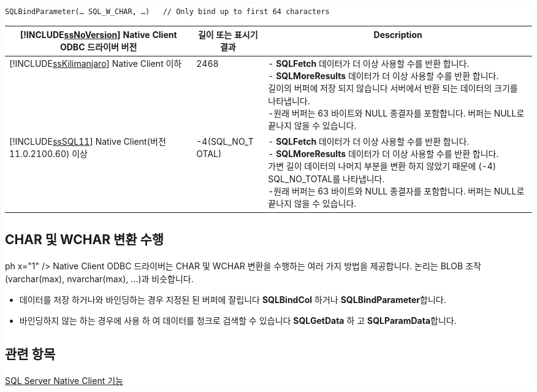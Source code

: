 ```  
SQLBindParameter(… SQL_W_CHAR, …)   // Only bind up to first 64 characters  
```  
  
|[!INCLUDE[ssNoVersion](../../../includes/ssnoversion-md.md)] Native Client ODBC 드라이버 버전|길이 또는 표시기 결과|Description|  
|-----------------------------------------------------------------|---------------------------------|-----------------|  
|[!INCLUDE[ssKilimanjaro](../../../includes/sskilimanjaro-md.md)] Native Client 이하|2468|-   **SQLFetch** 데이터가 더 이상 사용할 수를 반환 합니다.<br />-   **SQLMoreResults** 데이터가 더 이상 사용할 수를 반환 합니다.<br />길이의 버퍼에 저장 되지 않습니다 서버에서 반환 되는 데이터의 크기를 나타냅니다.<br />-원래 버퍼는 63 바이트와 NULL 종결자를 포함합니다. 버퍼는 NULL로 끝나지 않을 수 있습니다.|  
|[!INCLUDE[ssSQL11](../../../includes/sssql11-md.md)] Native Client(버전 11.0.2100.60) 이상|-4(SQL_NO_TOTAL)|-   **SQLFetch** 데이터가 더 이상 사용할 수를 반환 합니다.<br />-   **SQLMoreResults** 데이터가 더 이상 사용할 수를 반환 합니다.<br />가변 길이 데이터의 나머지 부분을 변환 하지 않았기 때문에 (-4) SQL_NO_TOTAL를 나타냅니다.<br />-원래 버퍼는 63 바이트와 NULL 종결자를 포함합니다. 버퍼는 NULL로 끝나지 않을 수 있습니다.|  
  
## <a name="performing-char-and-wchar-conversions"></a>CHAR 및 WCHAR 변환 수행  
 ph x="1" /&gt; Native Client ODBC 드라이버는 CHAR 및 WCHAR 변환을 수행하는 여러 가지 방법을 제공합니다. 논리는 BLOB 조작(varchar(max), nvarchar(max), …)과 비슷합니다.  
  
-   데이터를 저장 하거나와 바인딩하는 경우 지정된 된 버퍼에 잘립니다 **SQLBindCol** 하거나 **SQLBindParameter**합니다.  
  
-   바인딩하지 않는 하는 경우에 사용 하 여 데이터를 청크로 검색할 수 있습니다 **SQLGetData** 하 고 **SQLParamData**합니다.  
  
## <a name="see-also"></a>관련 항목  
 [SQL Server Native Client 기능](sql-server-native-client-features.md)  
  
  
